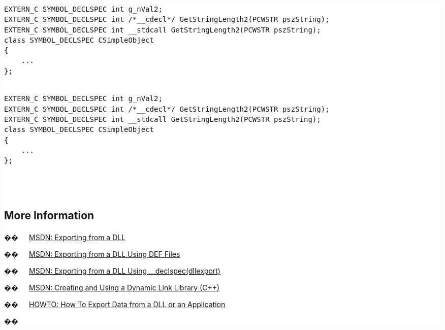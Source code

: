 <pre class="hidden">
EXTERN_C SYMBOL_DECLSPEC int g_nVal2;
EXTERN_C SYMBOL_DECLSPEC int /*__cdecl*/ GetStringLength2(PCWSTR pszString);
EXTERN_C SYMBOL_DECLSPEC int __stdcall GetStringLength2(PCWSTR pszString);
class SYMBOL_DECLSPEC CSimpleObject
{
    ...
};

</pre>
<pre id="codePreview" class="cplusplus">
EXTERN_C SYMBOL_DECLSPEC int g_nVal2;
EXTERN_C SYMBOL_DECLSPEC int /*__cdecl*/ GetStringLength2(PCWSTR pszString);
EXTERN_C SYMBOL_DECLSPEC int __stdcall GetStringLength2(PCWSTR pszString);
class SYMBOL_DECLSPEC CSimpleObject
{
    ...
};

</pre>
</div>
</div>
<div class="endscriptcode">&nbsp;</div>
<p class="MsoNormal" style="margin-bottom:0cm; margin-bottom:.0001pt; line-height:normal; text-autospace:none">
</p>
<h2>More Information</h2>
<p class="MsoNormal" style="margin-bottom:0cm; margin-bottom:.0001pt; line-height:normal; text-autospace:none">
</p>
<p class="MsoListParagraphCxSpFirst" style="margin-bottom:0cm; margin-bottom:.0001pt; line-height:normal; text-autospace:none">
<span style="font-family:Symbol"><span style="">��<span style="font:7.0pt &quot;Times New Roman&quot;">&nbsp;&nbsp;&nbsp;&nbsp;&nbsp;&nbsp;&nbsp;&nbsp;
</span></span></span><a href="http://msdn.microsoft.com/en-us/library/z4zxe9k8.aspx">MSDN: Exporting from a DLL</a></p>
<p class="MsoListParagraphCxSpMiddle" style="margin-bottom:0cm; margin-bottom:.0001pt; line-height:normal; text-autospace:none">
<span style="font-family:Symbol"><span style="">��<span style="font:7.0pt &quot;Times New Roman&quot;">&nbsp;&nbsp;&nbsp;&nbsp;&nbsp;&nbsp;&nbsp;&nbsp;
</span></span></span><a href="http://msdn.microsoft.com/en-us/library/d91k01sh.aspx">MSDN: Exporting from a DLL Using DEF Files</a></p>
<p class="MsoListParagraphCxSpMiddle" style="margin-bottom:0cm; margin-bottom:.0001pt; line-height:normal; text-autospace:none">
<span style="font-family:Symbol"><span style="">��<span style="font:7.0pt &quot;Times New Roman&quot;">&nbsp;&nbsp;&nbsp;&nbsp;&nbsp;&nbsp;&nbsp;&nbsp;
</span></span></span><a href="http://msdn.microsoft.com/en-us/library/a90k134d.aspx">MSDN: Exporting from a DLL Using __declspec(dllexport)</a></p>
<p class="MsoListParagraphCxSpMiddle" style="margin-bottom:0cm; margin-bottom:.0001pt; line-height:normal; text-autospace:none">
<span style="font-family:Symbol"><span style="">��<span style="font:7.0pt &quot;Times New Roman&quot;">&nbsp;&nbsp;&nbsp;&nbsp;&nbsp;&nbsp;&nbsp;&nbsp;
</span></span></span><a href="http://msdn.microsoft.com/en-us/library/ms235636.aspx">MSDN: Creating and Using a Dynamic Link Library (C&#43;&#43;)</a></p>
<p class="MsoListParagraphCxSpMiddle" style="margin-bottom:0cm; margin-bottom:.0001pt; line-height:normal; text-autospace:none">
<span style="font-family:Symbol"><span style="">��<span style="font:7.0pt &quot;Times New Roman&quot;">&nbsp;&nbsp;&nbsp;&nbsp;&nbsp;&nbsp;&nbsp;&nbsp;
</span></span></span><a href="http://support.microsoft.com/kb/90530">HOWTO: How To Export Data from a DLL or an Application</a></p>
<p class="MsoListParagraphCxSpLast" style="margin-bottom:0cm; margin-bottom:.0001pt; line-height:normal; text-autospace:none">
<span style="font-family:Symbol"><span style="">��<span style="font:7.0pt &quot;Times New Roman&quot;">&nbsp;&nbsp;&nbsp;&nbsp;&nbsp;&nbsp;&nbsp;&nbsp;